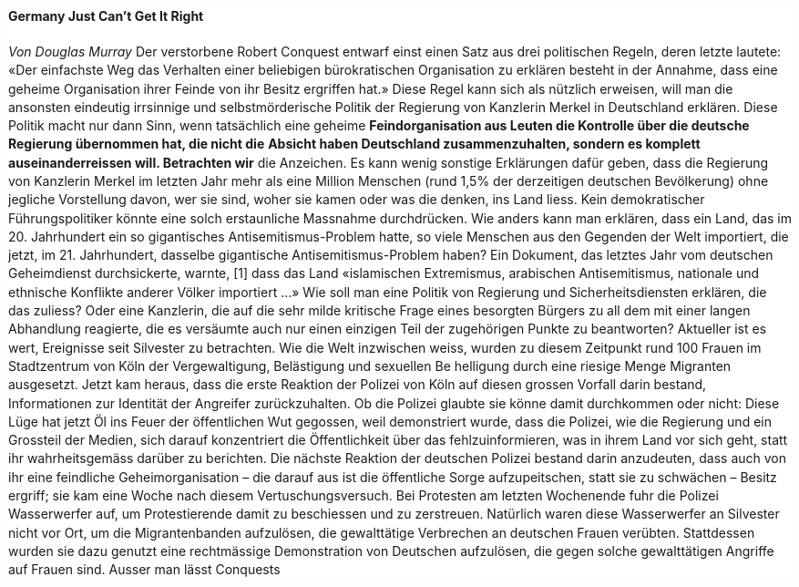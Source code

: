 #### Germany Just Can’t Get It Right
_Von Douglas Murray_
Der verstorbene Robert Conquest entwarf einst einen Satz aus drei politischen Regeln, deren letzte lautete: «Der
einfachste Weg das Verhalten einer beliebigen bürokratischen Organisation zu erklären besteht in der Annahme,
dass eine geheime Organisation ihrer Feinde von ihr Besitz ergriffen hat.» Diese Regel kann sich als nützlich
erweisen, will man die ansonsten eindeutig irrsinnige und selbstmörderische Politik der Regierung von
Kanzlerin Merkel in Deutschland erklären. Diese Politik macht nur dann Sinn, wenn tatsächlich eine geheime
**Feindorganisation aus Leuten die Kontrolle über die deutsche Regierung übernommen hat, die nicht die**
**Absicht haben Deutschland zusammenzuhalten, sondern es komplett auseinanderreissen will. Betrachten wir**
die Anzeichen.
Es kann wenig sonstige Erklärungen dafür geben, dass die Regierung von Kanzlerin Merkel im letzten Jahr mehr
als eine Million Menschen (rund 1,5% der derzeitigen deutschen Bevölkerung) ohne jegliche Vorstellung davon,
wer sie sind, woher sie kamen oder was die denken, ins Land liess. Kein demokratischer Führungspolitiker könnte
eine solch erstaunliche Massnahme durchdrücken. Wie anders kann man erklären, dass ein Land, das im 20.
Jahrhundert ein so gigantisches Antisemitismus-Problem hatte, so viele Menschen aus den Gegenden der Welt
importiert, die jetzt, im 21. Jahrhundert, dasselbe gigantische Antisemitismus-Problem haben?
Ein Dokument, das letztes Jahr vom deutschen Geheimdienst durchsickerte, warnte, [1] dass das Land «islamischen Extremismus, arabischen Antisemitismus, nationale und ethnische Konflikte anderer Völker importiert …»
Wie soll man eine Politik von Regierung und Sicherheitsdiensten erklären, die das zuliess? Oder eine Kanzlerin,
die auf die sehr milde kritische Frage eines besorgten Bürgers zu all dem mit einer langen Abhandlung reagierte,
die es versäumte auch nur einen einzigen Teil der zugehörigen Punkte zu beantworten?
Aktueller ist es wert, Ereignisse seit Silvester zu betrachten. Wie die Welt inzwischen weiss, wurden zu diesem
Zeitpunkt rund 100 Frauen im Stadtzentrum von Köln der Vergewaltigung, Belästigung und sexuellen Be helligung durch eine riesige Menge Migranten ausgesetzt. Jetzt kam heraus, dass die erste Reaktion der Polizei
von Köln auf diesen grossen Vorfall darin bestand, Informationen zur Identität der Angreifer zurückzuhalten.
Ob die Polizei glaubte sie könne damit durchkommen oder nicht: Diese Lüge hat jetzt Öl ins Feuer der öffentlichen Wut gegossen, weil demonstriert wurde, dass die Polizei, wie die Regierung und ein Grossteil der Medien,
sich darauf konzentriert die Öffentlichkeit über das fehlzuinformieren, was in ihrem Land vor sich geht, statt
ihr wahrheitsgemäss darüber zu berichten.
Die nächste Reaktion der deutschen Polizei bestand darin anzudeuten, dass auch von ihr eine feindliche
Geheimorganisation – die darauf aus ist die öffentliche Sorge aufzupeitschen, statt sie zu schwächen – Besitz
ergriff; sie kam eine Woche nach diesem Vertuschungsversuch. Bei Protesten am letzten Wochenende fuhr die
Polizei Wasserwerfer auf, um Protestierende damit zu beschiessen und zu zerstreuen. Natürlich waren diese
Wasserwerfer an Silvester nicht vor Ort, um die Migrantenbanden aufzulösen, die gewalttätige Verbrechen an
deutschen Frauen verübten. Stattdessen wurden sie dazu genutzt eine rechtmässige Demonstration von
Deutschen aufzulösen, die gegen solche gewalttätigen Angriffe auf Frauen sind. Ausser man lässt Conquests
